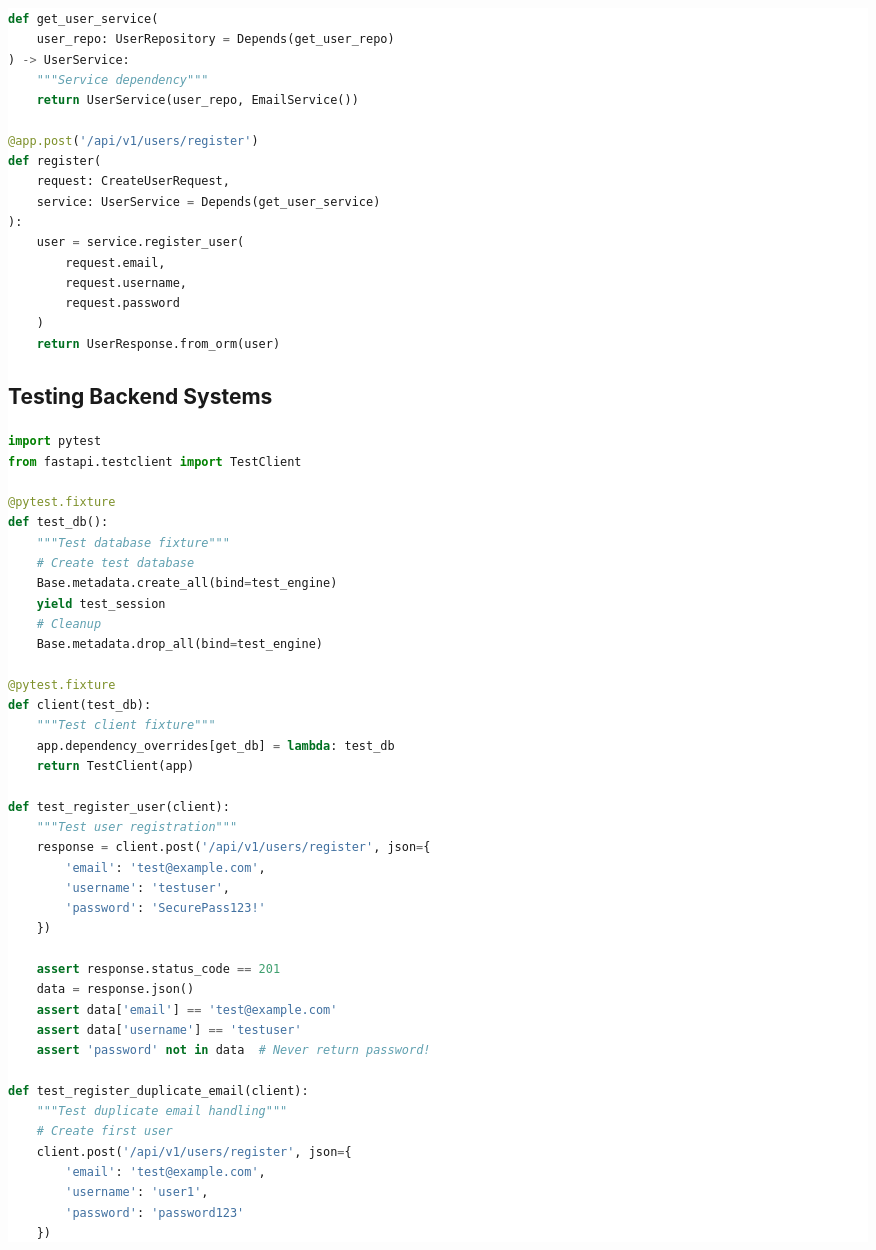 ```python
def get_user_service(
    user_repo: UserRepository = Depends(get_user_repo)
) -> UserService:
    """Service dependency"""
    return UserService(user_repo, EmailService())

@app.post('/api/v1/users/register')
def register(
    request: CreateUserRequest,
    service: UserService = Depends(get_user_service)
):
    user = service.register_user(
        request.email,
        request.username,
        request.password
    )
    return UserResponse.from_orm(user)
```

## Testing Backend Systems

```python
import pytest
from fastapi.testclient import TestClient

@pytest.fixture
def test_db():
    """Test database fixture"""
    # Create test database
    Base.metadata.create_all(bind=test_engine)
    yield test_session
    # Cleanup
    Base.metadata.drop_all(bind=test_engine)

@pytest.fixture
def client(test_db):
    """Test client fixture"""
    app.dependency_overrides[get_db] = lambda: test_db
    return TestClient(app)

def test_register_user(client):
    """Test user registration"""
    response = client.post('/api/v1/users/register', json={
        'email': 'test@example.com',
        'username': 'testuser',
        'password': 'SecurePass123!'
    })

    assert response.status_code == 201
    data = response.json()
    assert data['email'] == 'test@example.com'
    assert data['username'] == 'testuser'
    assert 'password' not in data  # Never return password!

def test_register_duplicate_email(client):
    """Test duplicate email handling"""
    # Create first user
    client.post('/api/v1/users/register', json={
        'email': 'test@example.com',
        'username': 'user1',
        'password': 'password123'
    })

```